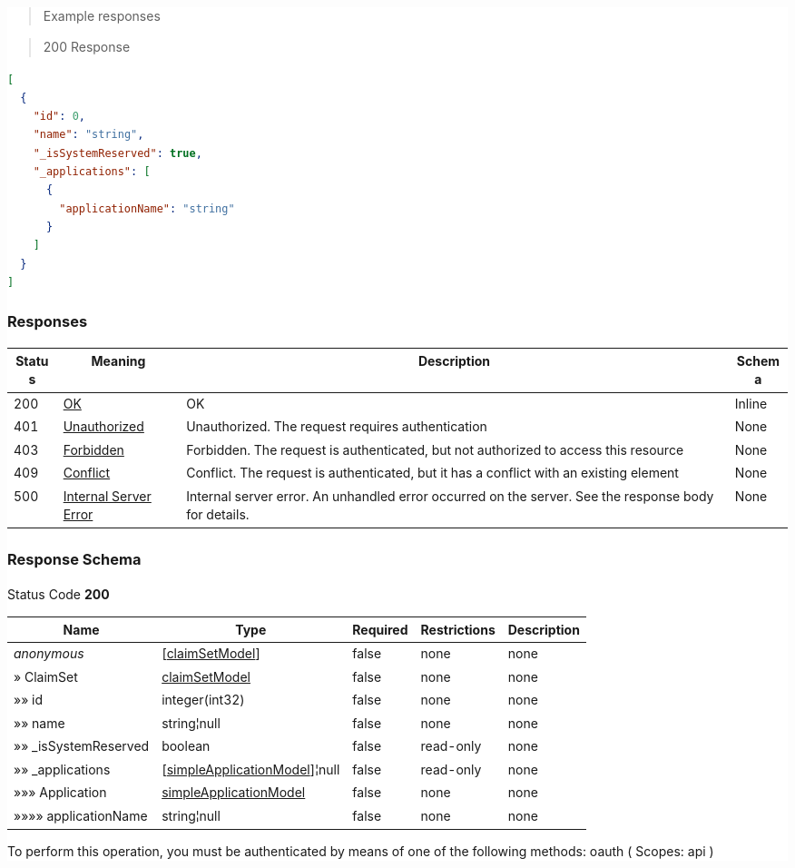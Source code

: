 > Example responses

> 200 Response

```json
[
  {
    "id": 0,
    "name": "string",
    "_isSystemReserved": true,
    "_applications": [
      {
        "applicationName": "string"
      }
    ]
  }
]
```

<h3 id="retrieves-all-claimsets.-responses">Responses</h3>

|Status|Meaning|Description|Schema|
|---|---|---|---|
|200|[OK](https://tools.ietf.org/html/rfc7231#section-6.3.1)|OK|Inline|
|401|[Unauthorized](https://tools.ietf.org/html/rfc7235#section-3.1)|Unauthorized. The request requires authentication|None|
|403|[Forbidden](https://tools.ietf.org/html/rfc7231#section-6.5.3)|Forbidden. The request is authenticated, but not authorized to access this resource|None|
|409|[Conflict](https://tools.ietf.org/html/rfc7231#section-6.5.8)|Conflict. The request is authenticated, but it has a conflict with an existing element|None|
|500|[Internal Server Error](https://tools.ietf.org/html/rfc7231#section-6.6.1)|Internal server error. An unhandled error occurred on the server. See the response body for details.|None|

<h3 id="retrieves-all-claimsets.-responseschema">Response Schema</h3>

Status Code **200**

|Name|Type|Required|Restrictions|Description|
|---|---|---|---|---|
|*anonymous*|[[claimSetModel](#schemaclaimsetmodel)]|false|none|none|
|» ClaimSet|[claimSetModel](#schemaclaimsetmodel)|false|none|none|
|»» id|integer(int32)|false|none|none|
|»» name|string¦null|false|none|none|
|»» _isSystemReserved|boolean|false|read-only|none|
|»» _applications|[[simpleApplicationModel](#schemasimpleapplicationmodel)]¦null|false|read-only|none|
|»»» Application|[simpleApplicationModel](#schemasimpleapplicationmodel)|false|none|none|
|»»»» applicationName|string¦null|false|none|none|

<aside class="warning">
To perform this operation, you must be authenticated by means of one of the following methods:
oauth ( Scopes: api )
</aside>
